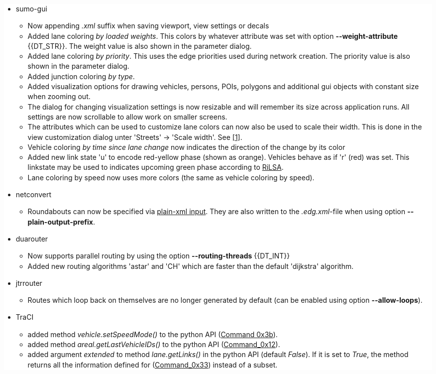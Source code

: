 - sumo-gui
  - Now appending *.xml* suffix when saving viewport, view settings
        or decals
  - Added lane coloring *by loaded weights*. This colors by whatever
        attribute was set with option **--weight-attribute** {{DT_STR}}. The weight value is also shown
        in the parameter dialog.
  - Added lane coloring *by priority*. This uses the edge priorities
        used during network creation. The priority value is also shown
        in the parameter dialog.
  - Added junction coloring *by type*.
  - Added visualization options for drawing vehicles, persons, POIs,
        polygons and additional gui objects with constant size when
        zooming out.
  - The dialog for changing visualization settings is now resizable
        and will remember its size across application runs. All settings
        are now scrollable to allow work on smaller screens.
  - The attributes which can be used to customize lane colors can
        now also be used to scale their width. This is done in the view
        customization dialog unter 'Streets' -\> 'Scale width'. See
        [\[1\]](https://sumo-sim.org/blog/wp-content/uploads/2014/08/scaling_by_speed-300x281.png).
  - Vehicle coloring *by time since lane change* now indicates the
        direction of the change by its color
  - Added new link state 'u' to encode red-yellow phase (shown as
        orange). Vehicles behave as if 'r' (red) was set. This linkstate
        may be used to indicates upcoming green phase according to
        [RiLSA](https://de.wikipedia.org/wiki/Richtlinien_f%C3%BCr_Lichtsignalanlagen).
  - Lane coloring by speed now uses more colors (the same as vehicle
        coloring by speed).

- netconvert
  - Roundabouts can now be specified via [plain-xml input](../Networks/PlainXML.md#roundabouts).
        They are also written to the *.edg.xml*-file when using option **--plain-output-prefix**.

- duarouter
  - Now supports parallel routing by using the option **--routing-threads** {{DT_INT}}
  - Added new routing algorithms 'astar' and 'CH' which are faster
        than the default 'dijkstra' algorithm.

- jtrrouter
  - Routes which loop back on themselves are no longer generated by
        default (can be enabled using option **--allow-loops**).

- TraCI
  - added method *vehicle.setSpeedMode()* to the python API
        ([Command 0x3b](../TraCI/Change_Vehicle_State.md)).
  - added method *areal.getLastVehicleIDs()* to the python API
        ([Command_0x12](../TraCI/Lane_Area_Detector_Value_Retrieval.md)).
  - added argument *extended* to method *lane.getLinks()* in the
        python API (default *False*). If it is set to *True*, the method
        returns all the information defined for
        ([Command_0x33](../TraCI/Lane_Value_Retrieval.md))
        instead of a subset.
